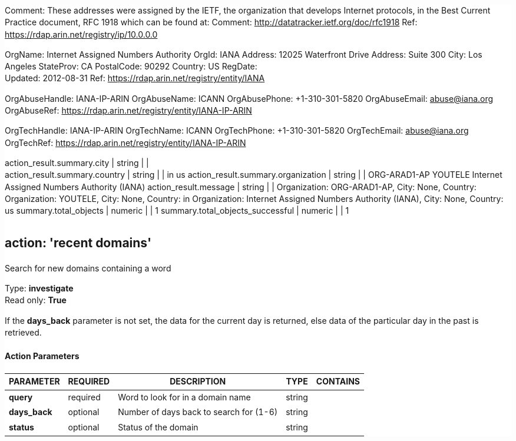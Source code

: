 Comment:        These addresses were assigned by the IETF, the organization that develops Internet protocols, in the Best Current Practice document, RFC 1918 which can be found at:
Comment:        http://datatracker.ietf.org/doc/rfc1918
Ref:            https://rdap.arin.net/registry/ip/10.0.0.0

OrgName:        Internet Assigned Numbers Authority
OrgId:          IANA
Address:        12025 Waterfront Drive
Address:        Suite 300
City:           Los Angeles
StateProv:      CA
PostalCode:     90292
Country:        US
RegDate:        
Updated:        2012-08-31
Ref:            https://rdap.arin.net/registry/entity/IANA

OrgAbuseHandle: IANA-IP-ARIN
OrgAbuseName:   ICANN
OrgAbusePhone:  +1-310-301-5820 
OrgAbuseEmail:  abuse@iana.org
OrgAbuseRef:    https://rdap.arin.net/registry/entity/IANA-IP-ARIN

OrgTechHandle: IANA-IP-ARIN
OrgTechName:   ICANN
OrgTechPhone:  +1-310-301-5820 
OrgTechEmail:  abuse@iana.org
OrgTechRef:    https://rdap.arin.net/registry/entity/IANA-IP-ARIN
 
action_result.summary.city | string |  |  
action_result.summary.country | string |  |     in  us 
action_result.summary.organization | string |  |   ORG-ARAD1-AP  YOUTELE  Internet Assigned Numbers Authority (IANA) 
action_result.message | string |  |   Organization: ORG-ARAD1-AP, City: None, Country:   Organization: YOUTELE, City: None, Country: in  Organization: Internet Assigned Numbers Authority (IANA), City: None, Country: us 
summary.total_objects | numeric |  |   1 
summary.total_objects_successful | numeric |  |   1   

## action: 'recent domains'
Search for new domains containing a word

Type: **investigate**  
Read only: **True**

If the <b>days_back</b> parameter is not set, the data for the current day is returned, else data of the particular day in the past is retrieved.

#### Action Parameters
PARAMETER | REQUIRED | DESCRIPTION | TYPE | CONTAINS
--------- | -------- | ----------- | ---- | --------
**query** |  required  | Word to look for in a domain name | string | 
**days_back** |  optional  | Number of days back to search for (1-6) | string | 
**status** |  optional  | Status of the domain | string | 
